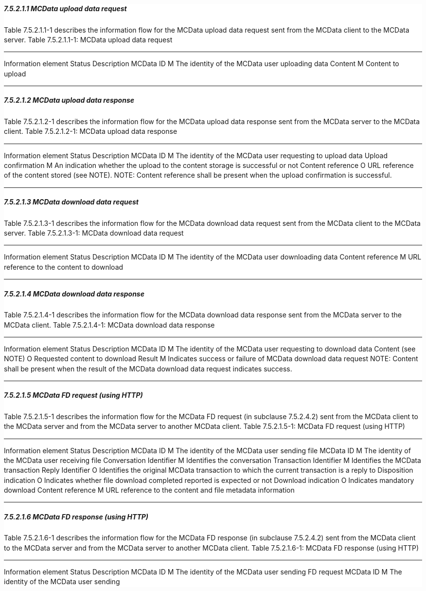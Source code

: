 ##### 7.5.2.1.1 MCData upload data request
Table 7.5.2.1.1-1 describes the information flow for the MCData upload data
request sent from the MCData client to the MCData server.
Table 7.5.2.1.1-1: MCData upload data request
* * *
Information element Status Description MCData ID M The identity of the MCData
user uploading data Content M Content to upload
* * *
##### 7.5.2.1.2 MCData upload data response
Table 7.5.2.1.2-1 describes the information flow for the MCData upload data
response sent from the MCData server to the MCData client.
Table 7.5.2.1.2-1: MCData upload data response
* * *
Information element Status Description MCData ID M The identity of the MCData
user requesting to upload data Upload confirmation M An indication whether the
upload to the content storage is successful or not Content reference O URL
reference of the content stored (see NOTE). NOTE: Content reference shall be
present when the upload confirmation is successful.
* * *
##### 7.5.2.1.3 MCData download data request
Table 7.5.2.1.3-1 describes the information flow for the MCData download data
request sent from the MCData client to the MCData server.
Table 7.5.2.1.3-1: MCData download data request
* * *
Information element Status Description MCData ID M The identity of the MCData
user downloading data Content reference M URL reference to the content to
download
* * *
##### 7.5.2.1.4 MCData download data response
Table 7.5.2.1.4-1 describes the information flow for the MCData download data
response sent from the MCData server to the MCData client.
Table 7.5.2.1.4-1: MCData download data response
* * *
Information element Status Description MCData ID M The identity of the MCData
user requesting to download data Content (see NOTE) O Requested content to
download Result M Indicates success or failure of MCData download data request
NOTE: Content shall be present when the result of the MCData download data
request indicates success.
* * *
##### 7.5.2.1.5 MCData FD request (using HTTP)
Table 7.5.2.1.5-1 describes the information flow for the MCData FD request (in
subclause 7.5.2.4.2) sent from the MCData client to the MCData server and from
the MCData server to another MCData client.
Table 7.5.2.1.5-1: MCData FD request (using HTTP)
* * *
Information element Status Description MCData ID M The identity of the MCData
user sending file MCData ID M The identity of the MCData user receiving file
Conversation Identifier M Identifies the conversation Transaction Identifier M
Identifies the MCData transaction Reply Identifier O Identifies the original
MCData transaction to which the current transaction is a reply to Disposition
indication O Indicates whether file download completed reported is expected or
not Download indication O Indicates mandatory download Content reference M URL
reference to the content and file metadata information
* * *
##### 7.5.2.1.6 MCData FD response (using HTTP)
Table 7.5.2.1.6-1 describes the information flow for the MCData FD response
(in subclause 7.5.2.4.2) sent from the MCData client to the MCData server and
from the MCData server to another MCData client.
Table 7.5.2.1.6-1: MCData FD response (using HTTP)
* * *
Information element Status Description MCData ID M The identity of the MCData
user sending FD request MCData ID M The identity of the MCData user sending